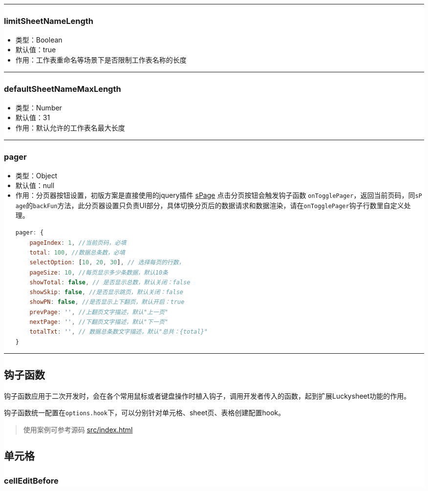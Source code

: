 ------------

### limitSheetNameLength
- 类型：Boolean
- 默认值：true
- 作用：工作表重命名等场景下是否限制工作表名称的长度

------------

### defaultSheetNameMaxLength
- 类型：Number
- 默认值：31
- 作用：默认允许的工作表名最大长度

------------

### pager
- 类型：Object
- 默认值：null
- 作用：分页器按钮设置，初版方案是直接使用的jquery插件 [sPage](https://github.com/jvbei/sPage)
	点击分页按钮会触发钩子函数 `onTogglePager`，返回当前页码，同`sPage`的`backFun`方法，此分页器设置只负责UI部分，具体切换分页后的数据请求和数据渲染，请在`onTogglePager`钩子行数里自定义处理。
	```js
	pager: {
		pageIndex: 1, //当前页码，必填
		total: 100, //数据总条数，必填
		selectOption: [10, 20, 30], // 选择每页的行数，
		pageSize: 10, //每页显示多少条数据，默认10条
		showTotal: false, // 是否显示总数，默认关闭：false
		showSkip: false, //是否显示跳页，默认关闭：false
		showPN: false, //是否显示上下翻页，默认开启：true
		prevPage: '', //上翻页文字描述，默认"上一页"
		nextPage: '', //下翻页文字描述，默认"下一页"
		totalTxt: '', // 数据总条数文字描述，默认"总共：{total}"
	}
	```

------------

## 钩子函数

钩子函数应用于二次开发时，会在各个常用鼠标或者键盘操作时植入钩子，调用开发者传入的函数，起到扩展Luckysheet功能的作用。

钩子函数统一配置在`options.hook`下，可以分别针对单元格、sheet页、表格创建配置hook。

> 使用案例可参考源码 [src/index.html](https://github.com/mengshukeji/Luckysheet/blob/master/src/index.html)

## 单元格

### cellEditBefore

